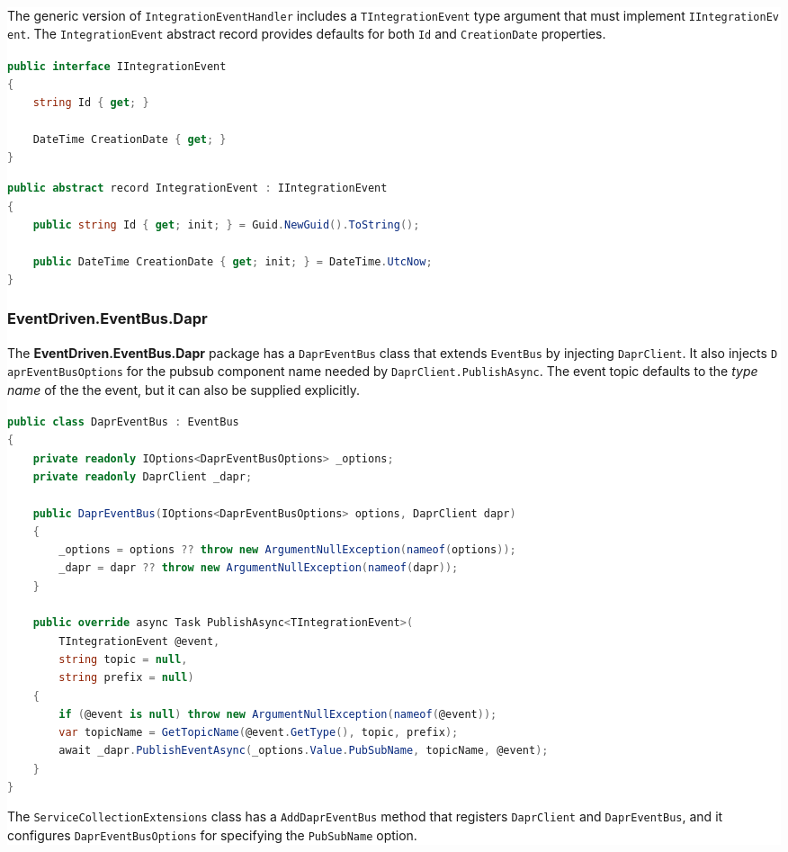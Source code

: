 The generic version of `IntegrationEventHandler` includes a `TIntegrationEvent` type argument that must implement `IIntegrationEvent`. The `IntegrationEvent` abstract record provides defaults for both `Id` and `CreationDate` properties.

```csharp
public interface IIntegrationEvent
{
    string Id { get; }

    DateTime CreationDate { get; }
}
```

```csharp
public abstract record IntegrationEvent : IIntegrationEvent
{
    public string Id { get; init; } = Guid.NewGuid().ToString();

    public DateTime CreationDate { get; init; } = DateTime.UtcNow;
}
```

### EventDriven.EventBus.Dapr

The **EventDriven.EventBus.Dapr** package has a `DaprEventBus` class that extends `EventBus` by injecting `DaprClient`. It also injects `DaprEventBusOptions` for the pubsub component name needed by `DaprClient.PublishAsync`. The event topic defaults to the _type name_ of the the event, but it can also be supplied explicitly.

```csharp
public class DaprEventBus : EventBus
{
    private readonly IOptions<DaprEventBusOptions> _options;
    private readonly DaprClient _dapr;

    public DaprEventBus(IOptions<DaprEventBusOptions> options, DaprClient dapr)
    {
        _options = options ?? throw new ArgumentNullException(nameof(options));
        _dapr = dapr ?? throw new ArgumentNullException(nameof(dapr));
    }

    public override async Task PublishAsync<TIntegrationEvent>(
        TIntegrationEvent @event,
        string topic = null,
        string prefix = null)
    {
        if (@event is null) throw new ArgumentNullException(nameof(@event));
        var topicName = GetTopicName(@event.GetType(), topic, prefix);
        await _dapr.PublishEventAsync(_options.Value.PubSubName, topicName, @event);
    }
}
```

The `ServiceCollectionExtensions` class has a `AddDaprEventBus` method that registers `DaprClient` and `DaprEventBus`, and it configures `DaprEventBusOptions` for specifying the `PubSubName` option.

